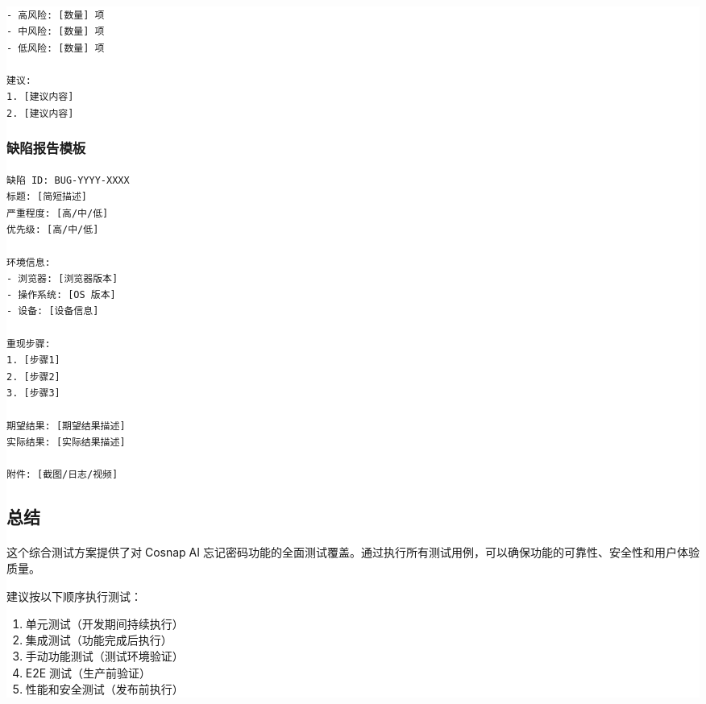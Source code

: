 ```
- 高风险: [数量] 项
- 中风险: [数量] 项
- 低风险: [数量] 项

建议:
1. [建议内容]
2. [建议内容]
```

### 缺陷报告模板

```
缺陷 ID: BUG-YYYY-XXXX
标题: [简短描述]
严重程度: [高/中/低]
优先级: [高/中/低]

环境信息:
- 浏览器: [浏览器版本]
- 操作系统: [OS 版本]
- 设备: [设备信息]

重现步骤:
1. [步骤1]
2. [步骤2]
3. [步骤3]

期望结果: [期望结果描述]
实际结果: [实际结果描述]

附件: [截图/日志/视频]
```

## 总结

这个综合测试方案提供了对 Cosnap AI 忘记密码功能的全面测试覆盖。通过执行所有测试用例，可以确保功能的可靠性、安全性和用户体验质量。

建议按以下顺序执行测试：
1. 单元测试（开发期间持续执行）
2. 集成测试（功能完成后执行）
3. 手动功能测试（测试环境验证）
4. E2E 测试（生产前验证）
5. 性能和安全测试（发布前执行）